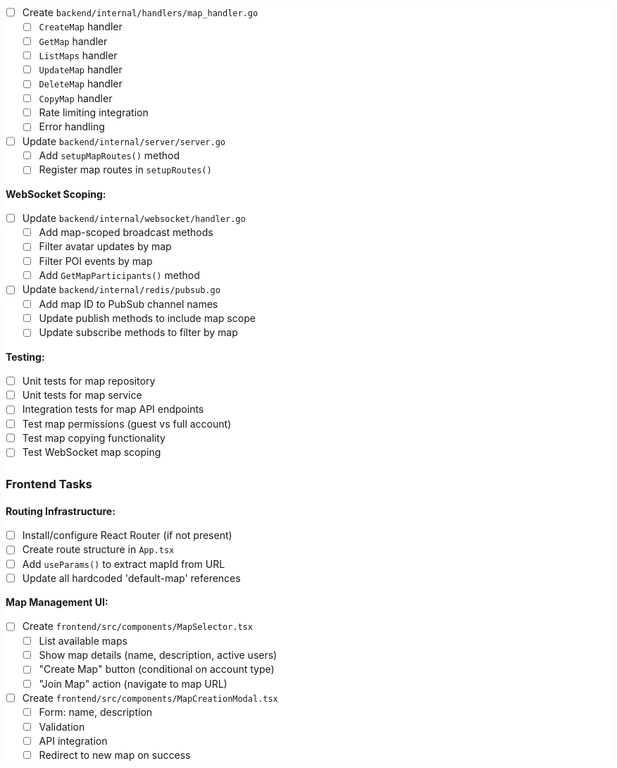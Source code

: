 - [ ] Create `backend/internal/handlers/map_handler.go`
  - [ ] `CreateMap` handler
  - [ ] `GetMap` handler
  - [ ] `ListMaps` handler
  - [ ] `UpdateMap` handler
  - [ ] `DeleteMap` handler
  - [ ] `CopyMap` handler
  - [ ] Rate limiting integration
  - [ ] Error handling

- [ ] Update `backend/internal/server/server.go`
  - [ ] Add `setupMapRoutes()` method
  - [ ] Register map routes in `setupRoutes()`

**WebSocket Scoping:**
- [ ] Update `backend/internal/websocket/handler.go`
  - [ ] Add map-scoped broadcast methods
  - [ ] Filter avatar updates by map
  - [ ] Filter POI events by map
  - [ ] Add `GetMapParticipants()` method

- [ ] Update `backend/internal/redis/pubsub.go`
  - [ ] Add map ID to PubSub channel names
  - [ ] Update publish methods to include map scope
  - [ ] Update subscribe methods to filter by map

**Testing:**
- [ ] Unit tests for map repository
- [ ] Unit tests for map service
- [ ] Integration tests for map API endpoints
- [ ] Test map permissions (guest vs full account)
- [ ] Test map copying functionality
- [ ] Test WebSocket map scoping

### Frontend Tasks

**Routing Infrastructure:**
- [ ] Install/configure React Router (if not present)
- [ ] Create route structure in `App.tsx`
- [ ] Add `useParams()` to extract mapId from URL
- [ ] Update all hardcoded 'default-map' references

**Map Management UI:**
- [ ] Create `frontend/src/components/MapSelector.tsx`
  - [ ] List available maps
  - [ ] Show map details (name, description, active users)
  - [ ] "Create Map" button (conditional on account type)
  - [ ] "Join Map" action (navigate to map URL)

- [ ] Create `frontend/src/components/MapCreationModal.tsx`
  - [ ] Form: name, description
  - [ ] Validation
  - [ ] API integration
  - [ ] Redirect to new map on success
